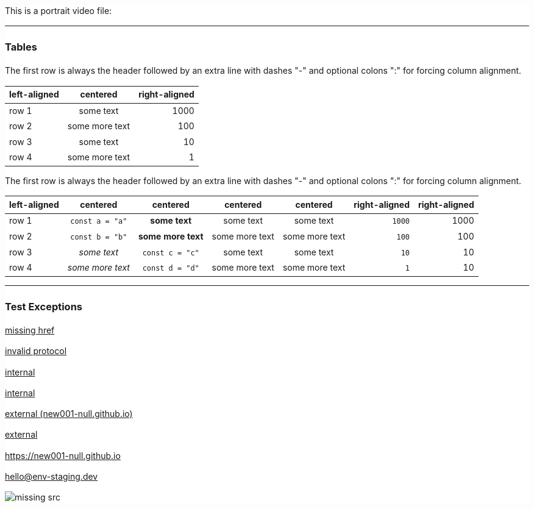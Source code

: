 This is a portrait video file:

<video autoplay loop muted src="https://new001-null.github.io/media/portrait.mp4"></video>

---

### Tables

The first row is always the header followed by an extra line with dashes "-" and optional colons ":" for forcing column alignment.

| left-aligned |    centered    | right-aligned |
| ------------ | :------------: | ------------: |
| row 1        |   some text    |          1000 |
| row 2        | some more text |           100 |
| row 3        |   some text    |            10 |
| row 4        | some more text |             1 |

The first row is always the header followed by an extra line with dashes "-" and optional colons ":" for forcing column alignment.

| left-aligned |     centered     |      centered      |    centered    |    centered    | right-aligned | right-aligned |
| ------------ | :--------------: | :----------------: | :------------: | :------------: | ------------: | ------------: |
| row 1        | `const a = "a"`  |   **some text**    |   some text    |   some text    |        `1000` |          1000 |
| row 2        | `const b = "b"`  | **some more text** | some more text | some more text |         `100` |           100 |
| row 3        |   _some text_    |  `const c = "c"`   |   some text    |   some text    |          `10` |            10 |
| row 4        | _some more text_ |  `const d = "d"`   | some more text | some more text |           `1` |            10 |

---

### Test Exceptions

[missing href]()

[ ](/missing-text)

[invalid protocol](http://new001-null.github.io)

[internal](/settings)

[internal](https://omfg.env-staging.dev/settings?code=1234&source=abc)

[external (new001-null.github.io)](https://new001-null.github.io)

<a href="https://new001-null.github.io" referrerpolicy="origin">external</a>

https://new001-null.github.io

hello@env-staging.dev

![missing src]()
